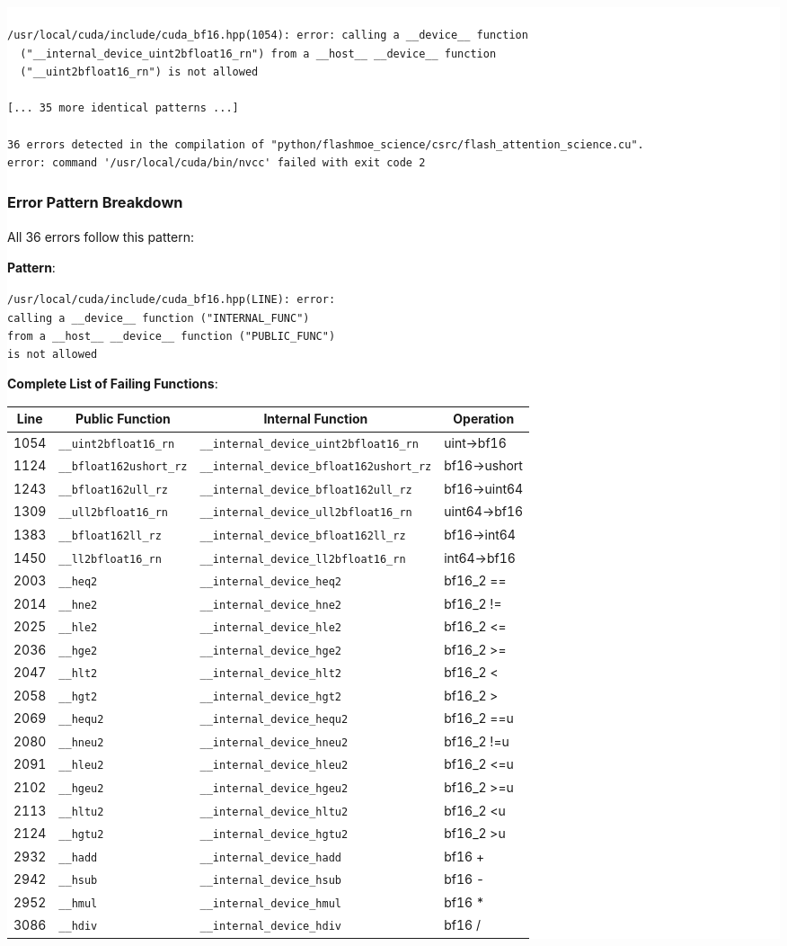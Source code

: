 ```

/usr/local/cuda/include/cuda_bf16.hpp(1054): error: calling a __device__ function
  ("__internal_device_uint2bfloat16_rn") from a __host__ __device__ function
  ("__uint2bfloat16_rn") is not allowed

[... 35 more identical patterns ...]

36 errors detected in the compilation of "python/flashmoe_science/csrc/flash_attention_science.cu".
error: command '/usr/local/cuda/bin/nvcc' failed with exit code 2
```

### **Error Pattern Breakdown**

All 36 errors follow this pattern:

**Pattern**:
```
/usr/local/cuda/include/cuda_bf16.hpp(LINE): error: 
calling a __device__ function ("INTERNAL_FUNC") 
from a __host__ __device__ function ("PUBLIC_FUNC") 
is not allowed
```

**Complete List of Failing Functions**:

| Line | Public Function | Internal Function | Operation |
|------|----------------|-------------------|-----------|
| 1054 | `__uint2bfloat16_rn` | `__internal_device_uint2bfloat16_rn` | uint→bf16 |
| 1124 | `__bfloat162ushort_rz` | `__internal_device_bfloat162ushort_rz` | bf16→ushort |
| 1243 | `__bfloat162ull_rz` | `__internal_device_bfloat162ull_rz` | bf16→uint64 |
| 1309 | `__ull2bfloat16_rn` | `__internal_device_ull2bfloat16_rn` | uint64→bf16 |
| 1383 | `__bfloat162ll_rz` | `__internal_device_bfloat162ll_rz` | bf16→int64 |
| 1450 | `__ll2bfloat16_rn` | `__internal_device_ll2bfloat16_rn` | int64→bf16 |
| 2003 | `__heq2` | `__internal_device_heq2` | bf16_2 == |
| 2014 | `__hne2` | `__internal_device_hne2` | bf16_2 != |
| 2025 | `__hle2` | `__internal_device_hle2` | bf16_2 <= |
| 2036 | `__hge2` | `__internal_device_hge2` | bf16_2 >= |
| 2047 | `__hlt2` | `__internal_device_hlt2` | bf16_2 < |
| 2058 | `__hgt2` | `__internal_device_hgt2` | bf16_2 > |
| 2069 | `__hequ2` | `__internal_device_hequ2` | bf16_2 ==u |
| 2080 | `__hneu2` | `__internal_device_hneu2` | bf16_2 !=u |
| 2091 | `__hleu2` | `__internal_device_hleu2` | bf16_2 <=u |
| 2102 | `__hgeu2` | `__internal_device_hgeu2` | bf16_2 >=u |
| 2113 | `__hltu2` | `__internal_device_hltu2` | bf16_2 <u |
| 2124 | `__hgtu2` | `__internal_device_hgtu2` | bf16_2 >u |
| 2932 | `__hadd` | `__internal_device_hadd` | bf16 + |
| 2942 | `__hsub` | `__internal_device_hsub` | bf16 - |
| 2952 | `__hmul` | `__internal_device_hmul` | bf16 * |
| 3086 | `__hdiv` | `__internal_device_hdiv` | bf16 / |